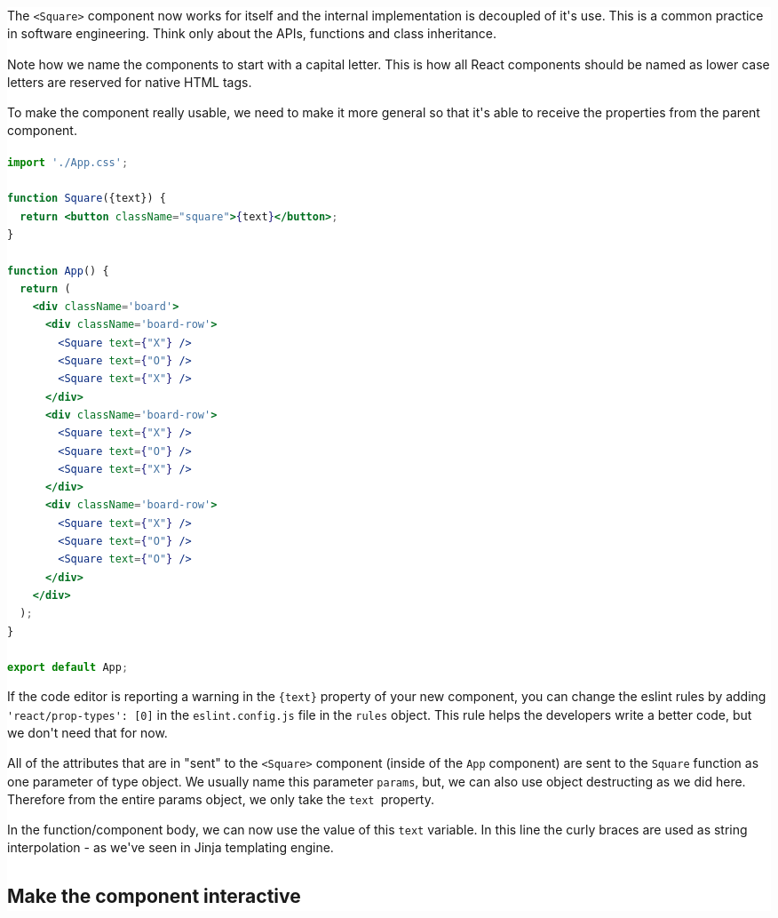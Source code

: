 The `<Square>` component now works for itself and the internal implementation is decoupled of it's use. This is a common practice in software engineering. Think only about the APIs, functions and class inheritance.

Note how we name the components to start with a capital letter. This is how all React components should be named as lower case letters are reserved for native HTML tags.

To make the component really usable, we need to make it more general so that it's able to receive the properties from the parent component. 

```jsx
import './App.css';

function Square({text}) {
  return <button className="square">{text}</button>;
}

function App() {
  return (
    <div className='board'>
      <div className='board-row'>
        <Square text={"X"} />
        <Square text={"O"} />
        <Square text={"X"} />
      </div>
      <div className='board-row'>
        <Square text={"X"} />
        <Square text={"O"} />
        <Square text={"X"} />
      </div>
      <div className='board-row'>
        <Square text={"X"} />
        <Square text={"O"} />
        <Square text={"O"} />
      </div>
    </div>
  );
}

export default App;
```

If the code editor is reporting a warning in the `{text}` property of your new component, you can change the eslint rules by adding `'react/prop-types': [0]` in the `eslint.config.js` file in the `rules` object. This rule helps the developers write a better code, but we don't need that for now.

All of the attributes that are in "sent" to the `<Square>` component (inside of the `App` component) are sent to the `Square` function as one parameter of type object. We usually name this parameter `params`, but, we can also use object destructing as we did here. Therefore from the entire params object, we only take the `text `property.

In the function/component body, we can now use the value of this `text` variable. In this line the curly braces are used as string interpolation - as we've seen in Jinja templating engine.

## Make the component interactive
